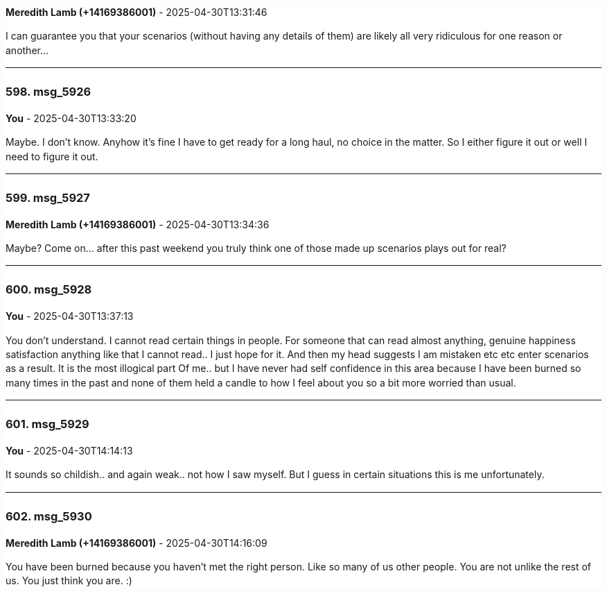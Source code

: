**Meredith Lamb \(\+14169386001\)** - 2025-04-30T13:31:46

I can guarantee you that your scenarios \(without having any details of them\) are likely all very ridiculous for one reason or another…


---

### 598. msg_5926

**You** - 2025-04-30T13:33:20

Maybe\. I don’t know\.  Anyhow it’s fine I have to get ready for a long haul, no choice in the matter\.  So I either figure it out or well I need to figure it out\.


---

### 599. msg_5927

**Meredith Lamb \(\+14169386001\)** - 2025-04-30T13:34:36

Maybe? Come on… after this past weekend you truly think one of those made up scenarios plays out for real?


---

### 600. msg_5928

**You** - 2025-04-30T13:37:13

You don’t understand\.  I cannot read certain things in people\.  For someone that can read almost anything, genuine happiness satisfaction anything like that I cannot read\.\. I just hope for it\.  And then my head suggests I am mistaken etc etc enter scenarios as a result\.  It is the most illogical part
Of me\.\. but I have never had self confidence in this area because I have been burned so many times in the past and none of them held a candle to how I feel about you so a bit more worried than usual\.


---

### 601. msg_5929

**You** - 2025-04-30T14:14:13

It sounds so childish\.\. and again weak\.\. not how I saw myself\.  But I guess in certain situations this is me unfortunately\.


---

### 602. msg_5930

**Meredith Lamb \(\+14169386001\)** - 2025-04-30T14:16:09

You have been burned because you haven’t met the right person\. Like so many of us other people\. You are not unlike the rest of us\. You just think you are\. :\)
